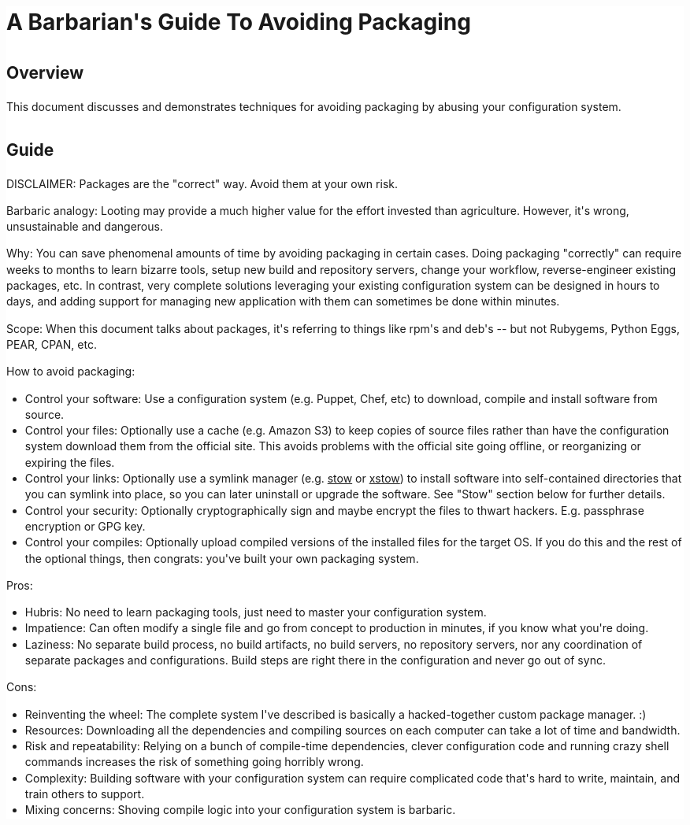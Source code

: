 A Barbarian's Guide To Avoiding Packaging
=========================================

Overview
--------

This document discusses and demonstrates techniques for avoiding packaging by abusing your configuration system.

Guide
-----

DISCLAIMER: Packages are the "correct" way. Avoid them at your own risk.

Barbaric analogy: Looting may provide a much higher value for the effort invested than agriculture. However, it's wrong, unsustainable and dangerous.

Why: You can save phenomenal amounts of time by avoiding packaging in certain cases. Doing packaging "correctly" can require weeks to months to learn bizarre tools, setup new build and repository servers, change your workflow, reverse-engineer existing packages, etc. In contrast, very complete solutions leveraging your existing configuration system can be designed in hours to days, and adding support for managing new application with them can sometimes be done within minutes.

Scope: When this document talks about packages, it's referring to things like rpm's and deb's -- but not Rubygems, Python Eggs, PEAR, CPAN, etc.

How to avoid packaging:

* Control your software: Use a configuration system (e.g. Puppet, Chef, etc) to download, compile and install software from source.
* Control your files: Optionally use a cache (e.g. Amazon S3) to keep copies of source files rather than have the configuration system download them from the official site.  This avoids problems with the official site going offline, or reorganizing or expiring the files.
* Control your links: Optionally use a symlink manager (e.g. [stow](http://www.gnu.org/software/stow/) or [xstow](http://xstow.sourceforge.net/)) to install software into self-contained directories that you can symlink into place, so you can later uninstall or upgrade the software. See "Stow" section below for further details.
* Control your security: Optionally cryptographically sign and maybe encrypt the files to thwart hackers. E.g. passphrase encryption or GPG key.
* Control your compiles: Optionally upload compiled versions of the installed files for the target OS. If you do this and the rest of the optional things, then congrats: you've built your own packaging system.

Pros:

* Hubris: No need to learn packaging tools, just need to master your configuration system.
* Impatience: Can often modify a single file and go from concept to production in minutes, if you know what you're doing.
* Laziness: No separate build process, no build artifacts, no build servers, no repository servers, nor any coordination of separate packages and configurations. Build steps are right there in the configuration and never go out of sync.

Cons:

* Reinventing the wheel: The complete system I've described is basically a hacked-together custom package manager. :)
* Resources: Downloading all the dependencies and compiling sources on each computer can take a lot of time and bandwidth.
* Risk and repeatability: Relying on a bunch of compile-time dependencies, clever configuration code and running crazy shell commands increases the risk of something going horribly wrong.
* Complexity: Building software with your configuration system can require complicated code that's hard to write, maintain, and train others to support.
* Mixing concerns: Shoving compile logic into your configuration system is barbaric.
